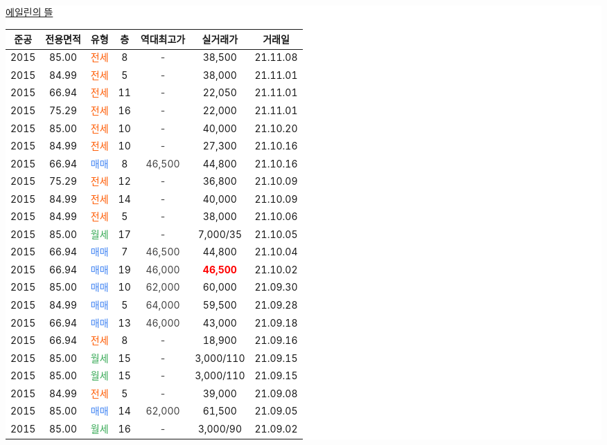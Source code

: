 
<script async src="https://pagead2.googlesyndication.com/pagead/js/adsbygoogle.js"></script>

<ins class="adsbygoogle"
     style="display:block"
     data-ad-client="ca-pub-1142216861245946"
     data-ad-slot="4805727019"
     data-ad-format="auto"
     data-full-width-responsive="true"></ins>
<script>
     (adsbygoogle = window.adsbygoogle || []).push({});
</script>


[에일린의 뜰](https://search.naver.com/search.naver?query=%EC%97%90%EC%9D%BC%EB%A6%B0%EC%9D%98+%EB%9C%B0)

|준공|전용면적|유형|층|역대최고가|실거래가|거래일|
|:---:|:---:|:---:|:---:|:---:|:---:|:---:|
|2015|85.00|<span style="color:#FF5A00">전세</span>|8|<span style="color:#444444">-</span>|38,500|21.11.08|
|2015|84.99|<span style="color:#FF5A00">전세</span>|5|<span style="color:#444444">-</span>|38,000|21.11.01|
|2015|66.94|<span style="color:#FF5A00">전세</span>|11|<span style="color:#444444">-</span>|22,050|21.11.01|
|2015|75.29|<span style="color:#FF5A00">전세</span>|16|<span style="color:#444444">-</span>|22,000|21.11.01|
|2015|85.00|<span style="color:#FF5A00">전세</span>|10|<span style="color:#444444">-</span>|40,000|21.10.20|
|2015|84.99|<span style="color:#FF5A00">전세</span>|10|<span style="color:#444444">-</span>|27,300|21.10.16|
|2015|66.94|<span style="color:#4285F3">매매</span>|8|<span style="color:#444444">46,500</span>|44,800|21.10.16|
|2015|75.29|<span style="color:#FF5A00">전세</span>|12|<span style="color:#444444">-</span>|36,800|21.10.09|
|2015|84.99|<span style="color:#FF5A00">전세</span>|14|<span style="color:#444444">-</span>|40,000|21.10.09|
|2015|84.99|<span style="color:#FF5A00">전세</span>|5|<span style="color:#444444">-</span>|38,000|21.10.06|
|2015|85.00|<span style="color:#34A853">월세</span>|17|<span style="color:#444444">-</span>|7,000/35|21.10.05|
|2015|66.94|<span style="color:#4285F3">매매</span>|7|<span style="color:#444444">46,500</span>|44,800|21.10.04|
|2015|66.94|<span style="color:#4285F3">매매</span>|19|<span style="color:#444444">46,000</span>|<b><span style="color:#FF0000">46,500</span></b>|21.10.02|
|2015|85.00|<span style="color:#4285F3">매매</span>|10|<span style="color:#444444">62,000</span>|60,000|21.09.30|
|2015|84.99|<span style="color:#4285F3">매매</span>|5|<span style="color:#444444">64,000</span>|59,500|21.09.28|
|2015|66.94|<span style="color:#4285F3">매매</span>|13|<span style="color:#444444">46,000</span>|43,000|21.09.18|
|2015|66.94|<span style="color:#FF5A00">전세</span>|8|<span style="color:#444444">-</span>|18,900|21.09.16|
|2015|85.00|<span style="color:#34A853">월세</span>|15|<span style="color:#444444">-</span>|3,000/110|21.09.15|
|2015|85.00|<span style="color:#34A853">월세</span>|15|<span style="color:#444444">-</span>|3,000/110|21.09.15|
|2015|84.99|<span style="color:#FF5A00">전세</span>|5|<span style="color:#444444">-</span>|39,000|21.09.08|
|2015|85.00|<span style="color:#4285F3">매매</span>|14|<span style="color:#444444">62,000</span>|61,500|21.09.05|
|2015|85.00|<span style="color:#34A853">월세</span>|16|<span style="color:#444444">-</span>|3,000/90|21.09.02|
